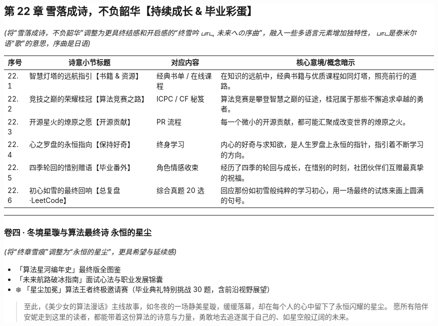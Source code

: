 
## 第 22 章  雪落成诗，不负韶华【持续成长 & 毕业彩蛋】
*(将“雪落成诗，不负韶华”调整为更具终结感和开启感的“终雪吟 பாட, 未来への序曲”，融入一些多语言元素增加独特性， பாட是泰米尔语“歌”的意思，序曲是日语)*

| 序号 | 诗意小节标题                        | 对应内容                   | 核心意境/概念暗示                                                 |
|------|-------------------------------------|----------------------------|---------------------------------------------------------------------|
| 22.1 | 智慧灯塔的远航指引【书籍 & 资源】     | 经典书单 / 在线课程        | 在知识的远航中，经典书籍与优质课程如同灯塔，照亮前行的道路。        |
| 22.2 | 竞技之巅的荣耀桂冠【算法竞赛之路】  | ICPC / CF 秘笈             | 算法竞赛是攀登智慧之巅的征途，桂冠属于那些不懈追求卓越的勇者。      |
| 22.3 | 开源星火的燎原之愿【开源贡献】        | PR 流程                    | 每一个微小的开源贡献，都可能汇聚成改变世界的燎原之火。             |
| 22.4 | 心之罗盘的永恒指向【保持好奇】        | 终身学习                   | 内心的好奇与求知欲，是人生罗盘上永恒的指针，指引着不断学习的方向。  |
| 22.5 | 四季轮回的惜别赠语【毕业番外】        | 角色情感收束               | 经历了四季的轮回与成长，在惜别的时刻，社团伙伴们互赠最真挚的祝福。   |
| 22.6 | 初心如雪的最终回响【总复盘·LeetCode】   | 综合真题 20 选             | 回应那份如初雪般纯粹的学习初心，用一场最终的试炼来画上圆满的句号。  |

---

### 卷四 · 冬境星璇与算法最终诗 永恒的星尘
*(将“终章雪痕”调整为“永恒的星尘”，更具希望与延续感)*
- 「算法星河编年史」最终版全图鉴
- 「未来航路破冰指南」面试心法与职业发展锦囊
- ❄️ 「星尘加冕」算法王者终极邀请赛（毕业典礼特别挑战 30 题，含前沿视野展望）

> 至此，《美少女的算法漫话》主线故事，如冬夜的一场静美星璇，缓缓落幕，却在每个人的心中留下了永恒闪耀的星尘。
> 愿所有陪伴安妮走到这里的读者，都能带着这份算法的诗意与力量，勇敢地去追逐属于自己的、如星空般辽阔的未来。
